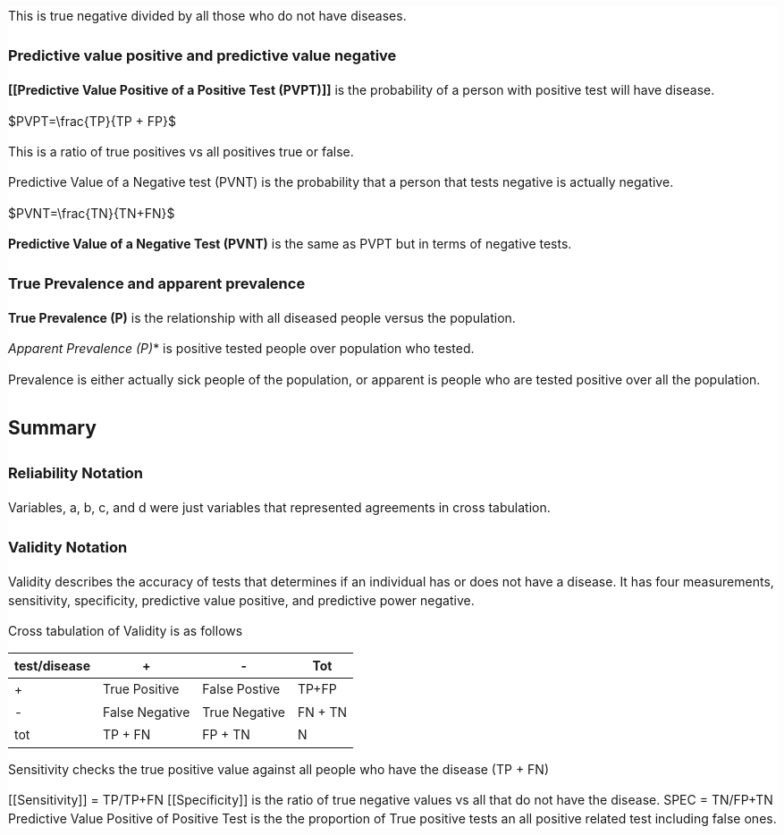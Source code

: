 This is true negative divided by all those who do not have diseases.

### Predictive value positive and predictive value negative

**[[Predictive Value Positive of a Positive Test (PVPT)]]** is the probability of a person with positive test will have disease. 

$PVPT=\frac{TP}{TP + FP}$

This is a ratio of true positives vs all positives true or false.

Predictive Value of a Negative test (PVNT) is the probability that a person that tests negative is actually negative. 

$PVNT=\frac{TN}{TN+FN}$

**Predictive Value of a Negative Test (PVNT)** is the same as PVPT but in terms of negative tests.

### True Prevalence and apparent prevalence

**True Prevalence (P)** is the relationship with all diseased people versus the population. 

**Apparent Prevalence (P*)** is positive tested people over population who tested.

Prevalence is either actually sick people of the population, or apparent is people who are tested positive over all the population.

## Summary

### Reliability Notation

Variables, a, b, c, and d were just variables that represented agreements in cross tabulation.

### Validity Notation

Validity describes the accuracy of tests that determines if an individual has or does not have a disease. It has four measurements, sensitivity, specificity, predictive value positive, and predictive power negative.

Cross tabulation of Validity is as follows


| test/disease | +              | -             | Tot     |
| ------------ | -------------- | ------------- | ------- |
| +            | True Positive  | False Postive | TP+FP   |
| -            | False Negative | True Negative | FN + TN |
| tot          | TP + FN        | FP + TN       | N       |
Sensitivity checks the true positive value against all people who have the disease (TP + FN)

[[Sensitivity]] = TP/TP+FN
[[Specificity]] is the ratio of true negative values vs all that do not have the disease.
SPEC = TN/FP+TN
Predictive Value Positive of Positive Test is the the proportion of True positive tests an all positive related test including false ones.
